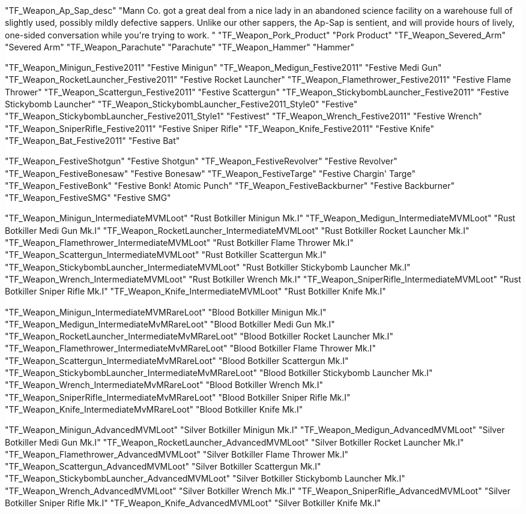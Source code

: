 "TF_Weapon_Ap_Sap_desc"		"Mann Co. got a great deal from a nice lady in an abandoned science facility on a warehouse full of slightly used, possibly mildly defective sappers. Unlike our other sappers, the Ap-Sap is sentient, and will provide hours of lively, one-sided conversation while you're trying to work. "
"TF_Weapon_Pork_Product"	"Pork Product"
"TF_Weapon_Severed_Arm"		"Severed Arm"
"TF_Weapon_Parachute"		"Parachute"
"TF_Weapon_Hammer"			"Hammer"

"TF_Weapon_Minigun_Festive2011"				"Festive Minigun"
"TF_Weapon_Medigun_Festive2011"				"Festive Medi Gun"
"TF_Weapon_RocketLauncher_Festive2011"		"Festive Rocket Launcher"
"TF_Weapon_Flamethrower_Festive2011"		"Festive Flame Thrower"
"TF_Weapon_Scattergun_Festive2011"			"Festive Scattergun"
"TF_Weapon_StickybombLauncher_Festive2011"	"Festive Stickybomb Launcher"
"TF_Weapon_StickybombLauncher_Festive2011_Style0"	"Festive"
"TF_Weapon_StickybombLauncher_Festive2011_Style1"	"Festivest"
"TF_Weapon_Wrench_Festive2011"				"Festive Wrench"
"TF_Weapon_SniperRifle_Festive2011"			"Festive Sniper Rifle"
"TF_Weapon_Knife_Festive2011"				"Festive Knife"
"TF_Weapon_Bat_Festive2011"				"Festive Bat"

"TF_Weapon_FestiveShotgun"			"Festive Shotgun"
"TF_Weapon_FestiveRevolver"			"Festive Revolver"
"TF_Weapon_FestiveBonesaw"			"Festive Bonesaw"
"TF_Weapon_FestiveTarge"			"Festive Chargin' Targe"
"TF_Weapon_FestiveBonk"				"Festive Bonk! Atomic Punch"
"TF_Weapon_FestiveBackburner"		"Festive Backburner"
"TF_Weapon_FestiveSMG"				"Festive SMG"

"TF_Weapon_Minigun_IntermediateMVMLoot"				"Rust Botkiller Minigun Mk.I"
"TF_Weapon_Medigun_IntermediateMVMLoot"				"Rust Botkiller Medi Gun Mk.I"
"TF_Weapon_RocketLauncher_IntermediateMVMLoot"		"Rust Botkiller Rocket Launcher Mk.I"
"TF_Weapon_Flamethrower_IntermediateMVMLoot"		"Rust Botkiller Flame Thrower Mk.I"
"TF_Weapon_Scattergun_IntermediateMVMLoot"			"Rust Botkiller Scattergun Mk.I"
"TF_Weapon_StickybombLauncher_IntermediateMVMLoot"	"Rust Botkiller Stickybomb Launcher Mk.I"
"TF_Weapon_Wrench_IntermediateMVMLoot"				"Rust Botkiller Wrench Mk.I"
"TF_Weapon_SniperRifle_IntermediateMVMLoot"			"Rust Botkiller Sniper Rifle Mk.I"
"TF_Weapon_Knife_IntermediateMVMLoot"				"Rust Botkiller Knife Mk.I"

"TF_Weapon_Minigun_IntermediateMVMRareLoot"				"Blood Botkiller Minigun Mk.I"
"TF_Weapon_Medigun_IntermediateMvMRareLoot"				"Blood Botkiller Medi Gun Mk.I"
"TF_Weapon_RocketLauncher_IntermediateMvMRareLoot"		"Blood Botkiller Rocket Launcher Mk.I"
"TF_Weapon_Flamethrower_IntermediateMvMRareLoot"		"Blood Botkiller Flame Thrower Mk.I"
"TF_Weapon_Scattergun_IntermediateMvMRareLoot"			"Blood Botkiller Scattergun Mk.I"
"TF_Weapon_StickybombLauncher_IntermediateMvMRareLoot"	"Blood Botkiller Stickybomb Launcher Mk.I"
"TF_Weapon_Wrench_IntermediateMvMRareLoot"				"Blood Botkiller Wrench Mk.I"
"TF_Weapon_SniperRifle_IntermediateMvMRareLoot"			"Blood Botkiller Sniper Rifle Mk.I"
"TF_Weapon_Knife_IntermediateMvMRareLoot"				"Blood Botkiller Knife Mk.I"

"TF_Weapon_Minigun_AdvancedMVMLoot"				"Silver Botkiller Minigun Mk.I"
"TF_Weapon_Medigun_AdvancedMVMLoot"				"Silver Botkiller Medi Gun Mk.I"
"TF_Weapon_RocketLauncher_AdvancedMVMLoot"		"Silver Botkiller Rocket Launcher Mk.I"
"TF_Weapon_Flamethrower_AdvancedMVMLoot"		"Silver Botkiller Flame Thrower Mk.I"
"TF_Weapon_Scattergun_AdvancedMVMLoot"			"Silver Botkiller Scattergun Mk.I"
"TF_Weapon_StickybombLauncher_AdvancedMVMLoot"	"Silver Botkiller Stickybomb Launcher Mk.I"
"TF_Weapon_Wrench_AdvancedMVMLoot"				"Silver Botkiller Wrench Mk.I"
"TF_Weapon_SniperRifle_AdvancedMVMLoot"			"Silver Botkiller Sniper Rifle Mk.I"
"TF_Weapon_Knife_AdvancedMVMLoot"				"Silver Botkiller Knife Mk.I"
